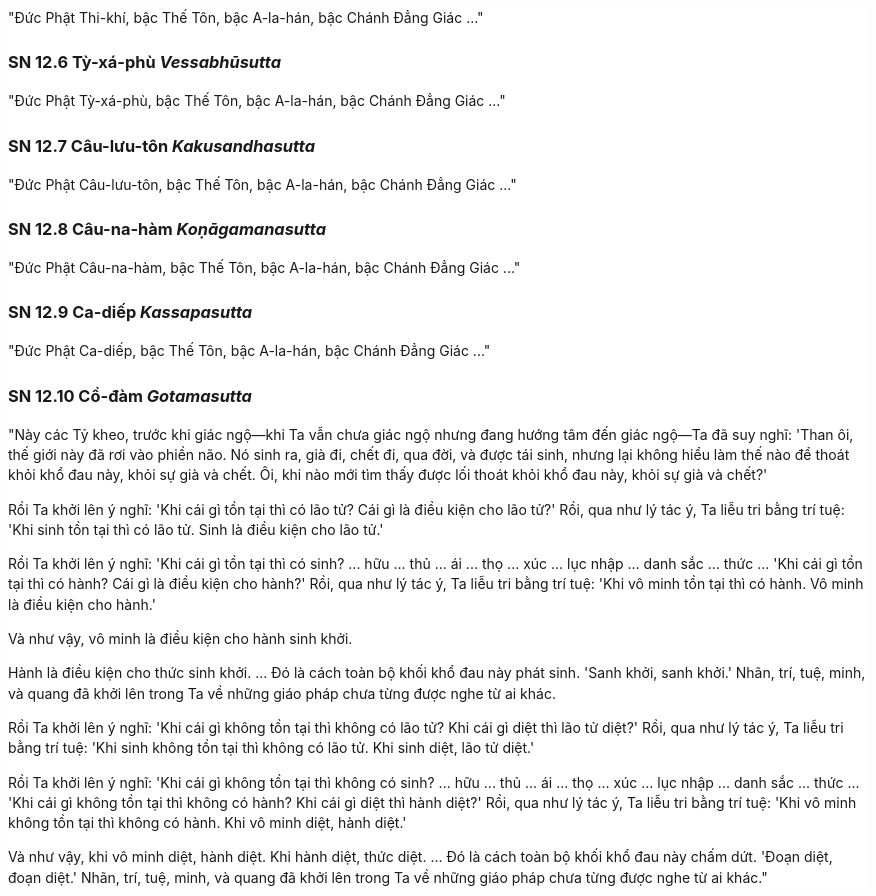 "Đức Phật Thi-khí, bậc Thế Tôn, bậc A-la-hán, bậc Chánh Đẳng Giác ..."


### SN 12.6 Tỳ-xá-phù *Vessabhūsutta*

"Đức Phật Tỳ-xá-phù, bậc Thế Tôn, bậc A-la-hán, bậc Chánh Đẳng Giác ..."


### SN 12.7 Câu-lưu-tôn *Kakusandhasutta*

"Đức Phật Câu-lưu-tôn, bậc Thế Tôn, bậc A-la-hán, bậc Chánh Đẳng Giác ..."


### SN 12.8 Câu-na-hàm *Koṇāgamanasutta*

"Đức Phật Câu-na-hàm, bậc Thế Tôn, bậc A-la-hán, bậc Chánh Đẳng Giác ..."


### SN 12.9 Ca-diếp *Kassapasutta*

"Đức Phật Ca-diếp, bậc Thế Tôn, bậc A-la-hán, bậc Chánh Đẳng Giác ..."


### SN 12.10 Cồ-đàm *Gotamasutta*

"Này các Tỷ kheo, trước khi giác ngộ—khi Ta vẫn chưa giác ngộ nhưng đang hướng tâm đến giác ngộ—Ta đã suy nghĩ: 'Than ôi, thế giới này đã rơi vào phiền não. Nó sinh ra, già đi, chết đi, qua đời, và được tái sinh, nhưng lại không hiểu làm thế nào để thoát khỏi khổ đau này, khỏi sự già và chết. Ôi, khi nào mới tìm thấy được lối thoát khỏi khổ đau này, khỏi sự già và chết?'

Rồi Ta khởi lên ý nghĩ: 'Khi cái gì tồn tại thì có lão tử? Cái gì là điều kiện cho lão tử?' Rồi, qua như lý tác ý, Ta liễu tri bằng trí tuệ: 'Khi sinh tồn tại thì có lão tử. Sinh là điều kiện cho lão tử.'

Rồi Ta khởi lên ý nghĩ: 'Khi cái gì tồn tại thì có sinh? ... hữu ... thủ ... ái ... thọ ... xúc ... lục nhập ... danh sắc ... thức ... 'Khi cái gì tồn tại thì có hành? Cái gì là điều kiện cho hành?' Rồi, qua như lý tác ý, Ta liễu tri bằng trí tuệ: 'Khi vô minh tồn tại thì có hành. Vô minh là điều kiện cho hành.'

Và như vậy, vô minh là điều kiện cho hành sinh khởi.

Hành là điều kiện cho thức sinh khởi. ... Đó là cách toàn bộ khối khổ đau này phát sinh. 'Sanh khởi, sanh khởi.' Nhãn, trí, tuệ, minh, và quang đã khởi lên trong Ta về những giáo pháp chưa từng được nghe từ ai khác.

Rồi Ta khởi lên ý nghĩ: 'Khi cái gì không tồn tại thì không có lão tử? Khi cái gì diệt thì lão tử diệt?' Rồi, qua như lý tác ý, Ta liễu tri bằng trí tuệ: 'Khi sinh không tồn tại thì không có lão tử. Khi sinh diệt, lão tử diệt.'

Rồi Ta khởi lên ý nghĩ: 'Khi cái gì không tồn tại thì không có sinh? ... hữu ... thủ ... ái ... thọ ... xúc ... lục nhập ... danh sắc ... thức ... 'Khi cái gì không tồn tại thì không có hành? Khi cái gì diệt thì hành diệt?' Rồi, qua như lý tác ý, Ta liễu tri bằng trí tuệ: 'Khi vô minh không tồn tại thì không có hành. Khi vô minh diệt, hành diệt.'

Và như vậy, khi vô minh diệt, hành diệt. Khi hành diệt, thức diệt. ... Đó là cách toàn bộ khối khổ đau này chấm dứt. 'Đoạn diệt, đoạn diệt.' Nhãn, trí, tuệ, minh, và quang đã khởi lên trong Ta về những giáo pháp chưa từng được nghe từ ai khác."
